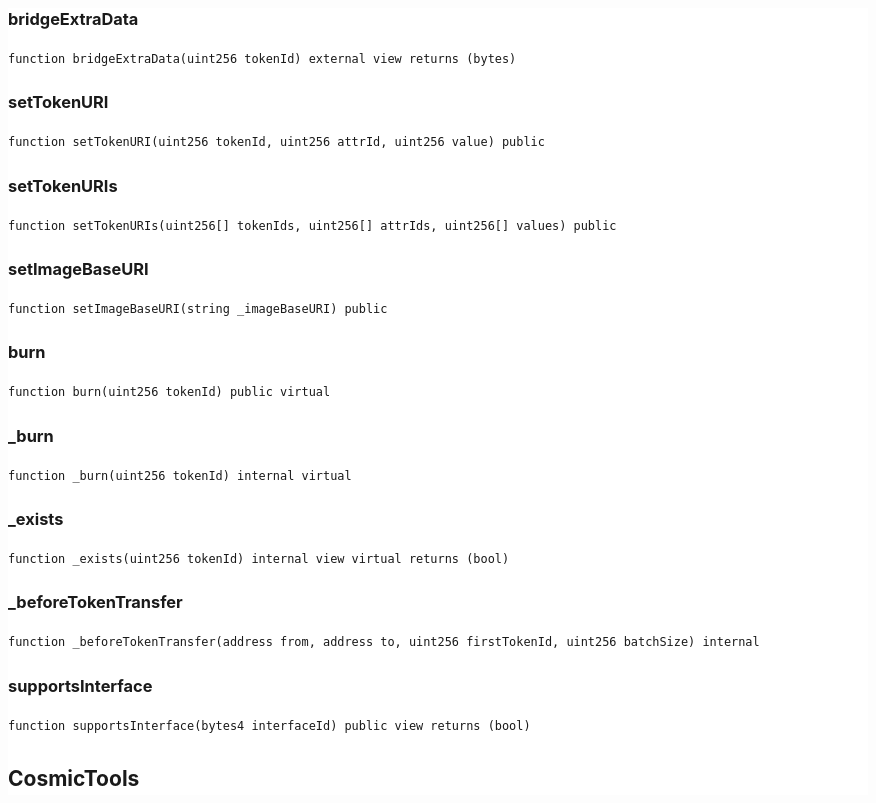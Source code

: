 ### bridgeExtraData

```solidity
function bridgeExtraData(uint256 tokenId) external view returns (bytes)
```

### setTokenURI

```solidity
function setTokenURI(uint256 tokenId, uint256 attrId, uint256 value) public
```

### setTokenURIs

```solidity
function setTokenURIs(uint256[] tokenIds, uint256[] attrIds, uint256[] values) public
```

### setImageBaseURI

```solidity
function setImageBaseURI(string _imageBaseURI) public
```

### burn

```solidity
function burn(uint256 tokenId) public virtual
```

### _burn

```solidity
function _burn(uint256 tokenId) internal virtual
```

### _exists

```solidity
function _exists(uint256 tokenId) internal view virtual returns (bool)
```

### _beforeTokenTransfer

```solidity
function _beforeTokenTransfer(address from, address to, uint256 firstTokenId, uint256 batchSize) internal
```

### supportsInterface

```solidity
function supportsInterface(bytes4 interfaceId) public view returns (bool)
```

## CosmicTools
